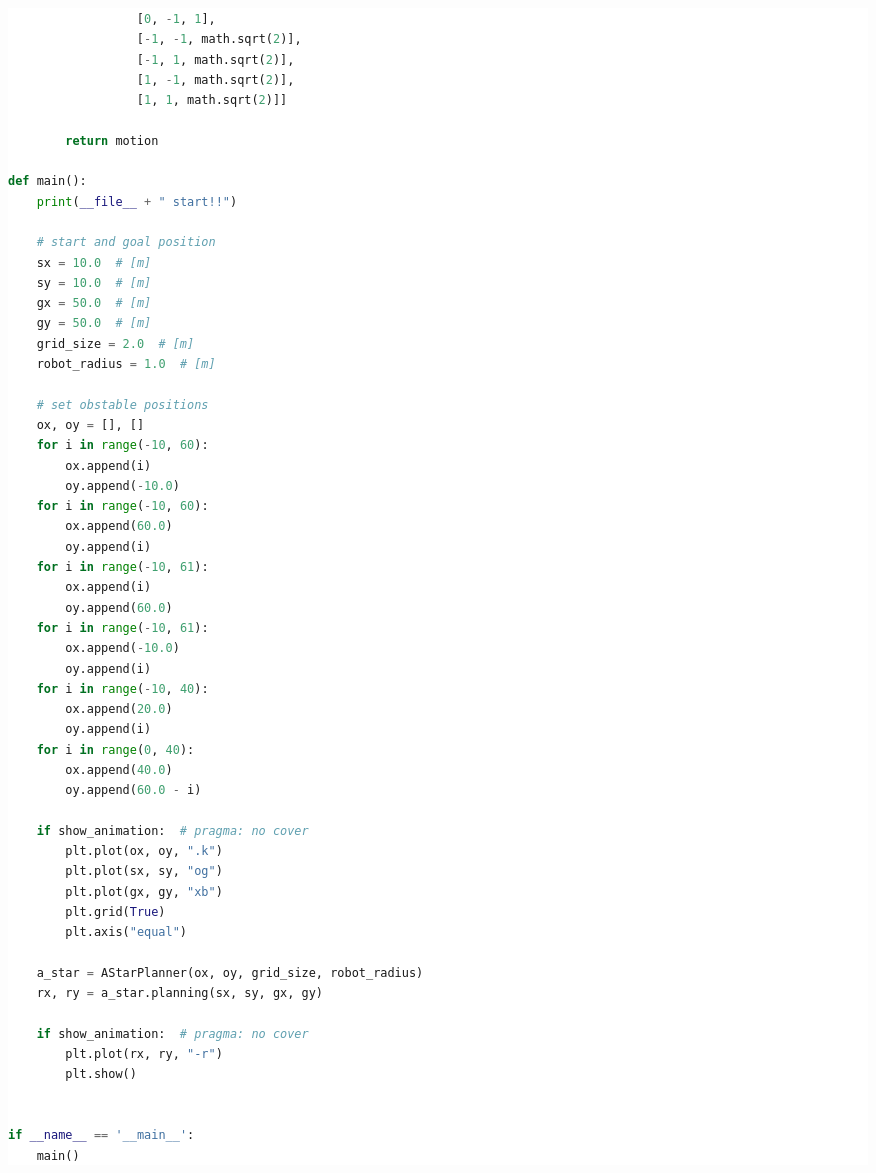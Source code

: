 ```python
                  [0, -1, 1],
                  [-1, -1, math.sqrt(2)],
                  [-1, 1, math.sqrt(2)],
                  [1, -1, math.sqrt(2)],
                  [1, 1, math.sqrt(2)]]

        return motion

def main():
    print(__file__ + " start!!")

    # start and goal position
    sx = 10.0  # [m]
    sy = 10.0  # [m]
    gx = 50.0  # [m]
    gy = 50.0  # [m]
    grid_size = 2.0  # [m]
    robot_radius = 1.0  # [m]

    # set obstable positions
    ox, oy = [], []
    for i in range(-10, 60):
        ox.append(i)
        oy.append(-10.0)
    for i in range(-10, 60):
        ox.append(60.0)
        oy.append(i)
    for i in range(-10, 61):
        ox.append(i)
        oy.append(60.0)
    for i in range(-10, 61):
        ox.append(-10.0)
        oy.append(i)
    for i in range(-10, 40):
        ox.append(20.0)
        oy.append(i)
    for i in range(0, 40):
        ox.append(40.0)
        oy.append(60.0 - i)

    if show_animation:  # pragma: no cover
        plt.plot(ox, oy, ".k")
        plt.plot(sx, sy, "og")
        plt.plot(gx, gy, "xb")
        plt.grid(True)
        plt.axis("equal")

    a_star = AStarPlanner(ox, oy, grid_size, robot_radius)
    rx, ry = a_star.planning(sx, sy, gx, gy)

    if show_animation:  # pragma: no cover
        plt.plot(rx, ry, "-r")
        plt.show()


if __name__ == '__main__':
    main()

```
